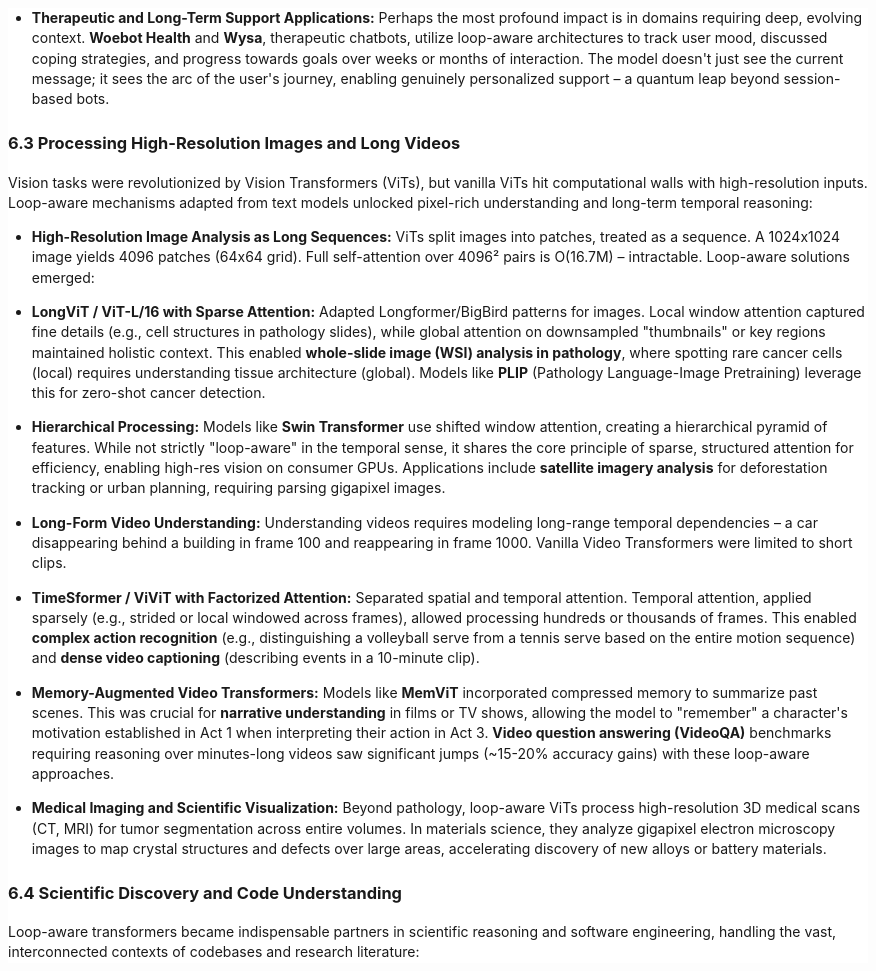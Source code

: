 *   **Therapeutic and Long-Term Support Applications:** Perhaps the most profound impact is in domains requiring deep, evolving context. **Woebot Health** and **Wysa**, therapeutic chatbots, utilize loop-aware architectures to track user mood, discussed coping strategies, and progress towards goals over weeks or months of interaction. The model doesn't just see the current message; it sees the arc of the user's journey, enabling genuinely personalized support – a quantum leap beyond session-based bots.

### 6.3 Processing High-Resolution Images and Long Videos

Vision tasks were revolutionized by Vision Transformers (ViTs), but vanilla ViTs hit computational walls with high-resolution inputs. Loop-aware mechanisms adapted from text models unlocked pixel-rich understanding and long-term temporal reasoning:

*   **High-Resolution Image Analysis as Long Sequences:** ViTs split images into patches, treated as a sequence. A 1024x1024 image yields 4096 patches (64x64 grid). Full self-attention over 4096² pairs is O(16.7M) – intractable. Loop-aware solutions emerged:

*   **LongViT / ViT-L/16 with Sparse Attention:** Adapted Longformer/BigBird patterns for images. Local window attention captured fine details (e.g., cell structures in pathology slides), while global attention on downsampled "thumbnails" or key regions maintained holistic context. This enabled **whole-slide image (WSI) analysis in pathology**, where spotting rare cancer cells (local) requires understanding tissue architecture (global). Models like **PLIP** (Pathology Language-Image Pretraining) leverage this for zero-shot cancer detection.

*   **Hierarchical Processing:** Models like **Swin Transformer** use shifted window attention, creating a hierarchical pyramid of features. While not strictly "loop-aware" in the temporal sense, it shares the core principle of sparse, structured attention for efficiency, enabling high-res vision on consumer GPUs. Applications include **satellite imagery analysis** for deforestation tracking or urban planning, requiring parsing gigapixel images.

*   **Long-Form Video Understanding:** Understanding videos requires modeling long-range temporal dependencies – a car disappearing behind a building in frame 100 and reappearing in frame 1000. Vanilla Video Transformers were limited to short clips.

*   **TimeSformer / ViViT with Factorized Attention:** Separated spatial and temporal attention. Temporal attention, applied sparsely (e.g., strided or local windowed across frames), allowed processing hundreds or thousands of frames. This enabled **complex action recognition** (e.g., distinguishing a volleyball serve from a tennis serve based on the entire motion sequence) and **dense video captioning** (describing events in a 10-minute clip).

*   **Memory-Augmented Video Transformers:** Models like **MemViT** incorporated compressed memory to summarize past scenes. This was crucial for **narrative understanding** in films or TV shows, allowing the model to "remember" a character's motivation established in Act 1 when interpreting their action in Act 3. **Video question answering (VideoQA)** benchmarks requiring reasoning over minutes-long videos saw significant jumps (~15-20% accuracy gains) with these loop-aware approaches.

*   **Medical Imaging and Scientific Visualization:** Beyond pathology, loop-aware ViTs process high-resolution 3D medical scans (CT, MRI) for tumor segmentation across entire volumes. In materials science, they analyze gigapixel electron microscopy images to map crystal structures and defects over large areas, accelerating discovery of new alloys or battery materials.

### 6.4 Scientific Discovery and Code Understanding

Loop-aware transformers became indispensable partners in scientific reasoning and software engineering, handling the vast, interconnected contexts of codebases and research literature:
